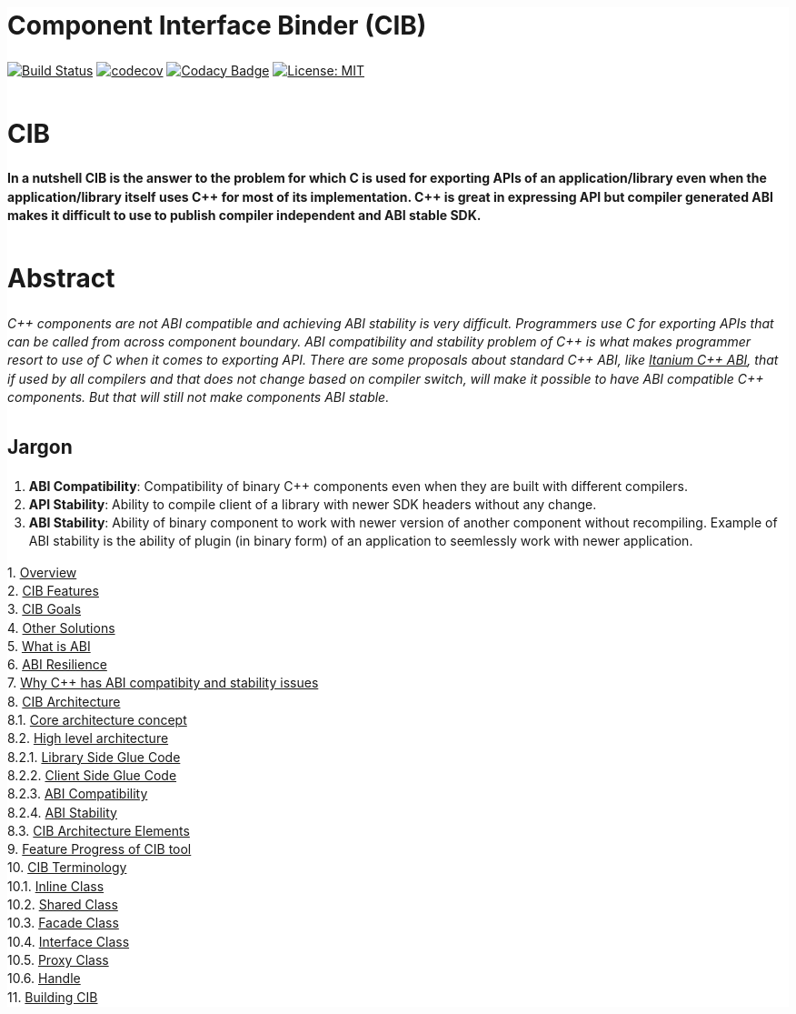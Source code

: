 Component Interface Binder (CIB)
================================

[![Build Status](https://travis-ci.com/satya-das/cib.svg?branch=master)](https://travis-ci.com/satya-das/cib)
[![codecov](https://codecov.io/gh/satya-das/cib/branch/master/graph/badge.svg)](https://codecov.io/gh/satya-das/cib)
[![Codacy Badge](https://api.codacy.com/project/badge/Grade/9389a24107d543888ba6b8356bf0a811)](https://app.codacy.com/app/satya-das/cib?utm_source=github.com&utm_medium=referral&utm_content=satya-das/cib&utm_campaign=Badge_Grade_Settings)
[![License: MIT](https://img.shields.io/badge/License-MIT-yellow.svg)](https://opensource.org/licenses/MIT)

# CIB

**In a nutshell CIB is the answer to the problem for which C is used for exporting APIs of an application/library even when the application/library itself uses C++ for most of its implementation. C++ is great in expressing API but compiler generated ABI makes it difficult to use to publish compiler independent and ABI stable SDK.**

# Abstract
*C++ components are not ABI compatible and achieving ABI stability is very difficult. Programmers use C for exporting APIs that can be called from across component boundary. ABI compatibility and stability problem of C++ is what makes programmer resort to use of C when it comes to exporting API.
There are some proposals about standard C++ ABI, like [Itanium C++ ABI](http://mentorembedded.github.io/cxx-abi/), that if used by all compilers and that does not change based on compiler switch, will make it possible to have ABI compatible C++ components. But that will still not make components ABI stable.*

## Jargon
1. **ABI Compatibility**: Compatibility of binary C++ components even when they are built with different compilers.
2. **API Stability**: Ability to compile client of a library with newer SDK headers without any change.
3. **ABI Stability**: Ability of binary component to work with newer version of another component without recompiling. Example of ABI stability is the ability of plugin (in binary form) of an application to seemlessly work with newer application.

1\.  [Overview](#overview)  
2\.  [CIB Features](#cibfeatures)  
3\.  [CIB Goals](#cibgoals)  
4\.  [Other Solutions](#othersolutions)  
5\.  [What is ABI](#whatisabi)  
6\.  [ABI Resilience](#abiresilience)  
7\.  [Why C++ has ABI compatibity and stability issues](#whyc++hasabicompatibityandstabilityissues)  
8\.  [CIB Architecture](#cibarchitecture)  
8.1\.  [Core architecture concept](#corearchitectureconcept)  
8.2\.  [High level architecture](#highlevelarchitecture)  
8.2.1\.  [Library Side Glue Code](#librarysidegluecode)  
8.2.2\.  [Client Side Glue Code](#clientsidegluecode)  
8.2.3\.  [ABI Compatibility](#abicompatibility)  
8.2.4\.  [ABI Stability](#abistability)  
8.3\.  [CIB Architecture Elements](#cibarchitectureelements)  
9\.  [Feature Progress of CIB tool](#featureprogressofcibtool)  
10\.  [CIB Terminology](#cibterminology)  
10.1\.  [Inline Class](#inlineclass)  
10.2\.  [Shared Class](#sharedclass)  
10.3\.  [Facade Class](#facadeclass)  
10.4\.  [Interface Class](#interfaceclass)  
10.5\.  [Proxy Class](#proxyclass)  
10.6\.  [Handle](#handle)  
11\.  [Building CIB](#buildingcib)  
